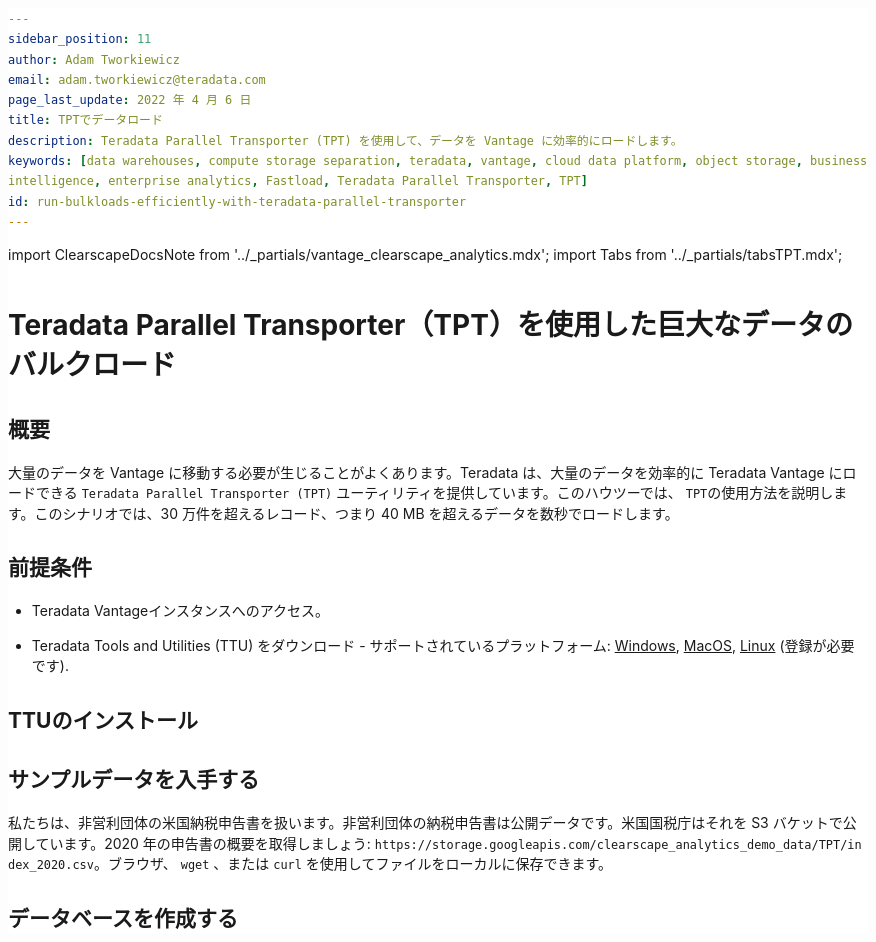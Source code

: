 ```yaml
---
sidebar_position: 11
author: Adam Tworkiewicz
email: adam.tworkiewicz@teradata.com
page_last_update: 2022 年 4 月 6 日
title: TPTでデータロード
description: Teradata Parallel Transporter (TPT) を使用して、データを Vantage に効率的にロードします。
keywords: [data warehouses, compute storage separation, teradata, vantage, cloud data platform, object storage, business intelligence, enterprise analytics, Fastload, Teradata Parallel Transporter, TPT]
id: run-bulkloads-efficiently-with-teradata-parallel-transporter
---
```


import ClearscapeDocsNote from '../_partials/vantage_clearscape_analytics.mdx';
import Tabs from '../_partials/tabsTPT.mdx';

# Teradata Parallel Transporter（TPT）を使用した巨大なデータのバルクロード

## 概要

大量のデータを Vantage に移動する必要が生じることがよくあります。Teradata は、大量のデータを効率的に Teradata Vantage にロードできる `Teradata Parallel Transporter (TPT)` ユーティリティを提供しています。このハウツーでは、 `TPT`の使用方法を説明します。このシナリオでは、30 万件を超えるレコード、つまり 40 MB を超えるデータを数秒でロードします。

## 前提条件

* Teradata Vantageインスタンスへのアクセス。
    <ClearscapeDocsNote />

* Teradata Tools and Utilities (TTU) をダウンロード -  サポートされているプラットフォーム: [Windows](https://downloads.teradata.com/download/tools/teradata-tools-and-utilities-windows-installation-package), [MacOS](https://downloads.teradata.com/download/tools/teradata-tools-and-utilities-mac-osx-installation-package), [Linux](https://downloads.teradata.com/download/tools/teradata-tools-and-utilities-linux-installation-package-0) (登録が必要です).

## TTUのインストール

<Tabs />


## サンプルデータを入手する

私たちは、非営利団体の米国納税申告書を扱います。非営利団体の納税申告書は公開データです。米国国税庁はそれを S3 バケットで公開しています。2020 年の申告書の概要を取得しましょう: `https://storage.googleapis.com/clearscape_analytics_demo_data/TPT/index_2020.csv`。ブラウザ、 `wget` 、または `curl` を使用してファイルをローカルに保存できます。

## データベースを作成する
